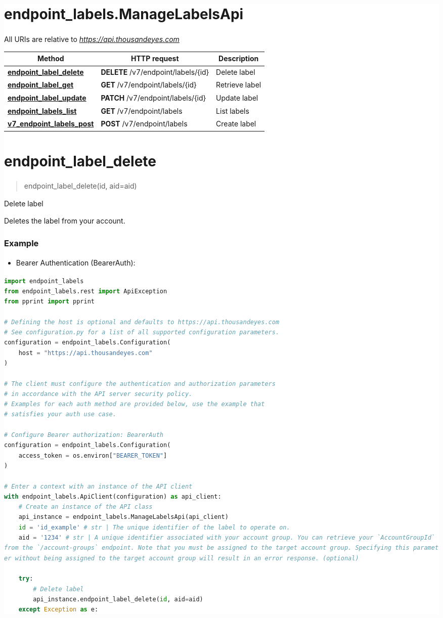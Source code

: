 # endpoint_labels.ManageLabelsApi

All URIs are relative to *https://api.thousandeyes.com*

Method | HTTP request | Description
------------- | ------------- | -------------
[**endpoint_label_delete**](ManageLabelsApi.md#endpoint_label_delete) | **DELETE** /v7/endpoint/labels/{id} | Delete label
[**endpoint_label_get**](ManageLabelsApi.md#endpoint_label_get) | **GET** /v7/endpoint/labels/{id} | Retrieve label
[**endpoint_label_update**](ManageLabelsApi.md#endpoint_label_update) | **PATCH** /v7/endpoint/labels/{id} | Update label
[**endpoint_labels_list**](ManageLabelsApi.md#endpoint_labels_list) | **GET** /v7/endpoint/labels | List labels
[**v7_endpoint_labels_post**](ManageLabelsApi.md#v7_endpoint_labels_post) | **POST** /v7/endpoint/labels | Create label


# **endpoint_label_delete**
> endpoint_label_delete(id, aid=aid)

Delete label

Deletes the label from your account. 

### Example

* Bearer Authentication (BearerAuth):

```python
import endpoint_labels
from endpoint_labels.rest import ApiException
from pprint import pprint

# Defining the host is optional and defaults to https://api.thousandeyes.com
# See configuration.py for a list of all supported configuration parameters.
configuration = endpoint_labels.Configuration(
    host = "https://api.thousandeyes.com"
)

# The client must configure the authentication and authorization parameters
# in accordance with the API server security policy.
# Examples for each auth method are provided below, use the example that
# satisfies your auth use case.

# Configure Bearer authorization: BearerAuth
configuration = endpoint_labels.Configuration(
    access_token = os.environ["BEARER_TOKEN"]
)

# Enter a context with an instance of the API client
with endpoint_labels.ApiClient(configuration) as api_client:
    # Create an instance of the API class
    api_instance = endpoint_labels.ManageLabelsApi(api_client)
    id = 'id_example' # str | The unique identifier of the label to operate on.
    aid = '1234' # str | A unique identifier associated with your account group. You can retrieve your `AccountGroupId` from the `/account-groups` endpoint. Note that you must be assigned to the target account group. Specifying this parameter without being assigned to the target account group will result in an error response. (optional)

    try:
        # Delete label
        api_instance.endpoint_label_delete(id, aid=aid)
    except Exception as e:
```